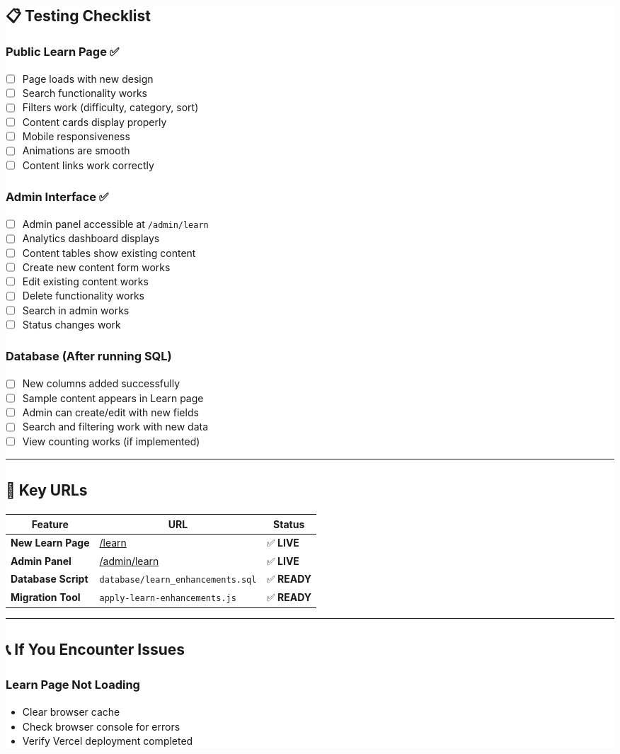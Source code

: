 
## 📋 **Testing Checklist**

### **Public Learn Page** ✅
- [ ] Page loads with new design
- [ ] Search functionality works
- [ ] Filters work (difficulty, category, sort)
- [ ] Content cards display properly
- [ ] Mobile responsiveness
- [ ] Animations are smooth
- [ ] Content links work correctly

### **Admin Interface** ✅
- [ ] Admin panel accessible at `/admin/learn`
- [ ] Analytics dashboard displays
- [ ] Content tables show existing content
- [ ] Create new content form works
- [ ] Edit existing content works
- [ ] Delete functionality works
- [ ] Search in admin works
- [ ] Status changes work

### **Database** (After running SQL)
- [ ] New columns added successfully
- [ ] Sample content appears in Learn page
- [ ] Admin can create/edit with new fields
- [ ] Search and filtering work with new data
- [ ] View counting works (if implemented)

---

## 🎯 **Key URLs**

| Feature | URL | Status |
|---------|-----|--------|
| **New Learn Page** | [/learn](https://www.zoroastervers.com/learn) | ✅ **LIVE** |
| **Admin Panel** | [/admin/learn](https://www.zoroastervers.com/admin/learn) | ✅ **LIVE** |
| **Database Script** | `database/learn_enhancements.sql` | ✅ **READY** |
| **Migration Tool** | `apply-learn-enhancements.js` | ✅ **READY** |

---

## 📞 **If You Encounter Issues**

### **Learn Page Not Loading**
- Clear browser cache
- Check browser console for errors
- Verify Vercel deployment completed
